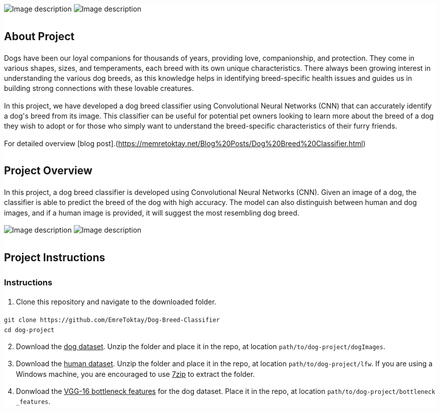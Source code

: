 
<img src="pictures/lili1.jpg" alt="Image description" width="400"/>             <img src="pictures/lili2.jpg" alt="Image description" width="400"/>


## About Project

Dogs have been our loyal companions for thousands of years, providing love, companionship, and protection. They come in various shapes, sizes, and temperaments, each breed with its own unique characteristics. There always been growing interest in understanding the various dog breeds, as this knowledge helps in identifying breed-specific health issues and guides us in building strong connections with these lovable creatures.

In this project, we have developed a dog breed classifier using Convolutional Neural Networks (CNN) that can accurately identify a dog's breed from its image. This classifier can be useful for potential pet owners looking to learn more about the breed of a dog they wish to adopt or for those who simply want to understand the breed-specific characteristics of their furry friends.

For detailed overview [blog post].(https://memretoktay.net/Blog%20Posts/Dog%20Breed%20Classifier.html)


## Project Overview

In this project, a dog breed classifier is developed using Convolutional Neural Networks (CNN). Given an image of a dog, the classifier is able to predict the breed of the dog with high accuracy. The model can also distinguish between human and dog images, and if a human image is provided, it will suggest the most resembling dog breed.

<img src="pictures/labrador.png" alt="Image description" width="400"/>         
<img src="pictures/brittany.png" alt="Image description" width="400"/>        


## Project Instructions

### Instructions

1. Clone this repository and navigate to the downloaded folder.
```
git clone https://github.com/EmreToktay/Dog-Breed-Classifier
cd dog-project
```

2. Download the [dog dataset](https://s3-us-west-1.amazonaws.com/udacity-aind/dog-project/dogImages.zip).  Unzip the folder and place it in the repo, at location `path/to/dog-project/dogImages`.

3. Download the [human dataset](https://s3-us-west-1.amazonaws.com/udacity-aind/dog-project/lfw.zip).  Unzip the folder and place it in the repo, at location `path/to/dog-project/lfw`.  If you are using a Windows machine, you are encouraged to use [7zip](http://www.7-zip.org/) to extract the folder.

4. Donwload the [VGG-16 bottleneck features](https://s3-us-west-1.amazonaws.com/udacity-aind/dog-project/DogVGG16Data.npz) for the dog dataset.  Place it in the repo, at location `path/to/dog-project/bottleneck_features`.
